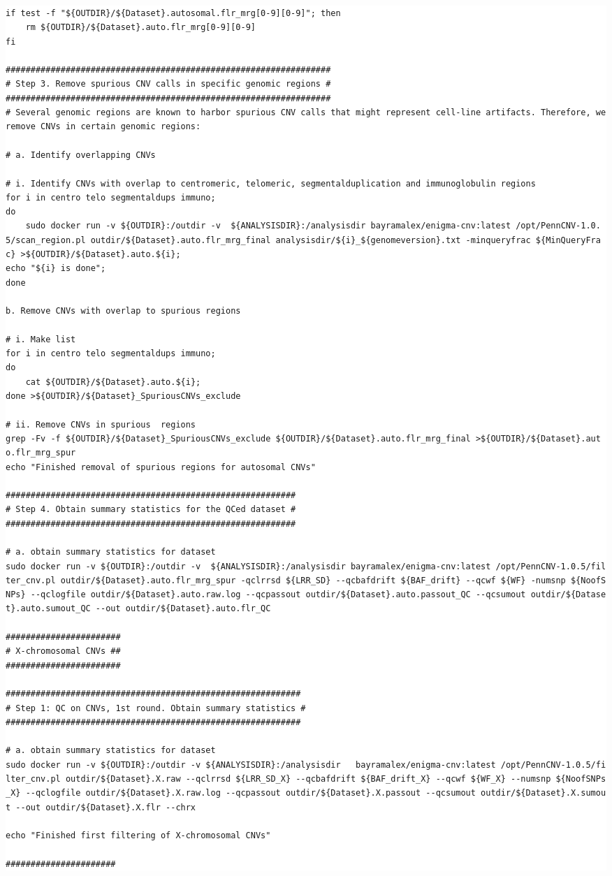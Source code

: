 ```
if test -f "${OUTDIR}/${Dataset}.autosomal.flr_mrg[0-9][0-9]"; then
	rm ${OUTDIR}/${Dataset}.auto.flr_mrg[0-9][0-9]
fi

#################################################################
# Step 3. Remove spurious CNV calls in specific genomic regions #
#################################################################
# Several genomic regions are known to harbor spurious CNV calls that might represent cell-line artifacts. Therefore, we remove CNVs in certain genomic regions:

# a. Identify overlapping CNVs

# i. Identify CNVs with overlap to centromeric, telomeric, segmentalduplication and immunoglobulin regions
for i in centro telo segmentaldups immuno;
do
	sudo docker run -v ${OUTDIR}:/outdir -v  ${ANALYSISDIR}:/analysisdir bayramalex/enigma-cnv:latest /opt/PennCNV-1.0.5/scan_region.pl outdir/${Dataset}.auto.flr_mrg_final analysisdir/${i}_${genomeversion}.txt -minqueryfrac ${MinQueryFrac} >${OUTDIR}/${Dataset}.auto.${i};
echo "${i} is done";
done

b. Remove CNVs with overlap to spurious regions

# i. Make list
for i in centro telo segmentaldups immuno;
do
	cat ${OUTDIR}/${Dataset}.auto.${i};
done >${OUTDIR}/${Dataset}_SpuriousCNVs_exclude

# ii. Remove CNVs in spurious  regions
grep -Fv -f ${OUTDIR}/${Dataset}_SpuriousCNVs_exclude ${OUTDIR}/${Dataset}.auto.flr_mrg_final >${OUTDIR}/${Dataset}.auto.flr_mrg_spur
echo "Finished removal of spurious regions for autosomal CNVs"

##########################################################
# Step 4. Obtain summary statistics for the QCed dataset #
##########################################################

# a. obtain summary statistics for dataset
sudo docker run -v ${OUTDIR}:/outdir -v  ${ANALYSISDIR}:/analysisdir bayramalex/enigma-cnv:latest /opt/PennCNV-1.0.5/filter_cnv.pl outdir/${Dataset}.auto.flr_mrg_spur -qclrrsd ${LRR_SD} --qcbafdrift ${BAF_drift} --qcwf ${WF} -numsnp ${NoofSNPs} --qclogfile outdir/${Dataset}.auto.raw.log --qcpassout outdir/${Dataset}.auto.passout_QC --qcsumout outdir/${Dataset}.auto.sumout_QC --out outdir/${Dataset}.auto.flr_QC

#######################
# X-chromosomal CNVs ##
#######################

###########################################################
# Step 1: QC on CNVs, 1st round. Obtain summary statistics #
###########################################################

# a. obtain summary statistics for dataset
sudo docker run -v ${OUTDIR}:/outdir -v ${ANALYSISDIR}:/analysisdir   bayramalex/enigma-cnv:latest /opt/PennCNV-1.0.5/filter_cnv.pl outdir/${Dataset}.X.raw --qclrrsd ${LRR_SD_X} --qcbafdrift ${BAF_drift_X} --qcwf ${WF_X} --numsnp ${NoofSNPs_X} --qclogfile outdir/${Dataset}.X.raw.log --qcpassout outdir/${Dataset}.X.passout --qcsumout outdir/${Dataset}.X.sumout --out outdir/${Dataset}.X.flr --chrx

echo "Finished first filtering of X-chromosomal CNVs"

######################
```